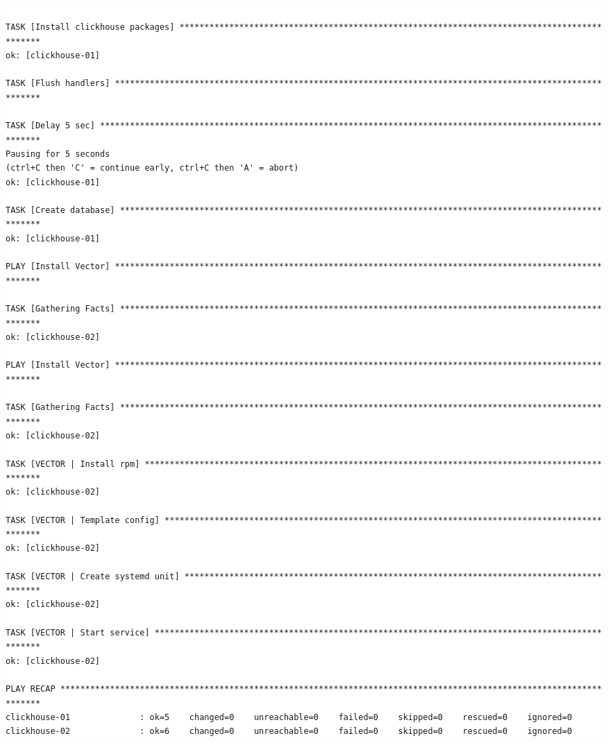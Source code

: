 ```

TASK [Install clickhouse packages] ********************************************************************************************
ok: [clickhouse-01]

TASK [Flush handlers] *********************************************************************************************************

TASK [Delay 5 sec] ************************************************************************************************************
Pausing for 5 seconds
(ctrl+C then 'C' = continue early, ctrl+C then 'A' = abort)
ok: [clickhouse-01]

TASK [Create database] ********************************************************************************************************
ok: [clickhouse-01]

PLAY [Install Vector] *********************************************************************************************************

TASK [Gathering Facts] ********************************************************************************************************
ok: [clickhouse-02]

PLAY [Install Vector] *********************************************************************************************************

TASK [Gathering Facts] ********************************************************************************************************
ok: [clickhouse-02]

TASK [VECTOR | Install rpm] ***************************************************************************************************
ok: [clickhouse-02]

TASK [VECTOR | Template config] ***********************************************************************************************
ok: [clickhouse-02]

TASK [VECTOR | Create systemd unit] *******************************************************************************************
ok: [clickhouse-02]

TASK [VECTOR | Start service] *************************************************************************************************
ok: [clickhouse-02]

PLAY RECAP ********************************************************************************************************************
clickhouse-01              : ok=5    changed=0    unreachable=0    failed=0    skipped=0    rescued=0    ignored=0
clickhouse-02              : ok=6    changed=0    unreachable=0    failed=0    skipped=0    rescued=0    ignored=0
```
